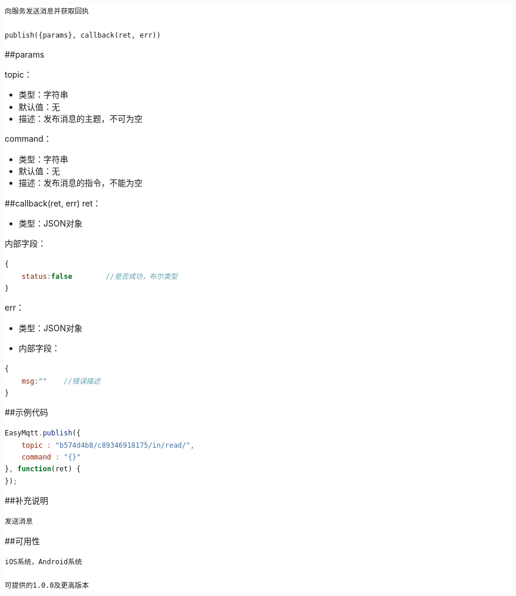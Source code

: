 	向服务发送消息并获取回执

	publish({params}, callback(ret, err))

##params

topic：

- 类型：字符串
- 默认值：无
- 描述：发布消息的主题，不可为空

command：

- 类型：字符串
- 默认值：无
- 描述：发布消息的指令，不能为空

##callback(ret, err)
ret：

- 类型：JSON对象

内部字段：

```js
{
	status:false		//是否成功，布尔类型
}
```

err：

- 类型：JSON对象

- 内部字段：

```js
{
	msg:""    //错误描述
}
```
##示例代码

```js
EasyMqtt.publish({
	topic : "b574d4b8/c89346918175/in/read/",
	command : "{}"
}, function(ret) {
});
```

##补充说明

	发送消息

##可用性

	iOS系统，Android系统

	可提供的1.0.0及更高版本
